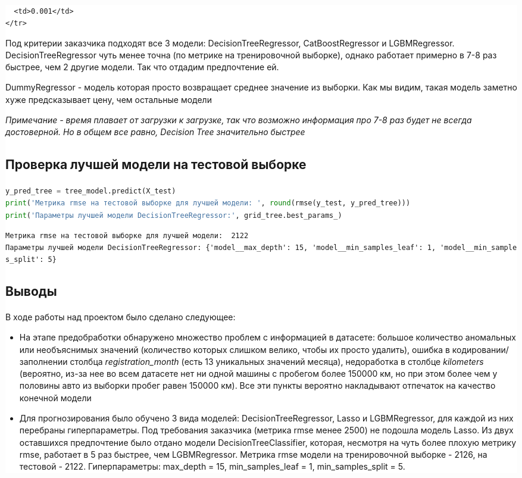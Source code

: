       <td>0.001</td>
    </tr>
  </tbody>
</table>
</div>


Под критерии заказчика подходят все 3 модели: DecisionTreeRegressor, CatBoostRegressor и LGBMRegressor. DecisionTreeRegressor чуть менее точна (по метрике на тренировочной выборке), однако работает примерно в 7-8 раз быстрее, чем 2 другие модели. Так что отдадим предпочтение ей.

DummyRegressor - модель которая просто возвращает среднее значение из выборки. Как мы видим, такая модель заметно хуже предсказывает цену, чем остальные модели

*Примечание - время плавает от загрузки к загрузке, так что возможно информация про 7-8 раз будет не всегда достоверной. Но в общем все равно, Decision Tree значительно быстрее*

## Проверка лучшей модели на тестовой выборке


```python
y_pred_tree = tree_model.predict(X_test)
print('Метрика rmse на тестовой выборке для лучшей модели: ', round(rmse(y_test, y_pred_tree)))
print('Параметры лучшей модели DecisionTreeRegressor:', grid_tree.best_params_)
```

    Метрика rmse на тестовой выборке для лучшей модели:  2122
    Параметры лучшей модели DecisionTreeRegressor: {'model__max_depth': 15, 'model__min_samples_leaf': 1, 'model__min_samples_split': 5}


## Выводы

В ходе работы над проектом было сделано следующее:

* На этапе предобработки обнаружено множество проблем с информацией в датасете: большое количество аномальных или необъяснимых значений (количество которых слишком велико, чтобы их просто удалить), ошибка в кодировании/заполнении столбца *registration_month* (есть 13 уникальных значений месяца), недоработка в столбце *kilometers* (вероятно, из-за нее во всем датасете нет ни одной машины с пробегом более 150000 км, но при этом более чем у половины авто из выборки пробег равен 150000 км). Все эти пункты вероятно накладывают отпечаток на качество конечной модели

* Для прогнозирования было обучено 3 вида моделей: DecisionTreeRegressor, Lasso и LGBMRegressor, для каждой из них перебраны гиперпараметры. Под требования заказчика (метрика rmse менее 2500) не подошла модель Lasso. Из двух оставшихся предпочтение было отдано модели DecisionTreeClassifier, которая, несмотря на чуть более плохую метрику rmse, работает в 5 раз быстрее, чем LGBMRegressor. Метрика rmse модели на тренировочной выборке - 2126, на тестовой - 2122. Гиперпараметры: max_depth = 15, min_samples_leaf = 1, min_samples_split = 5.
